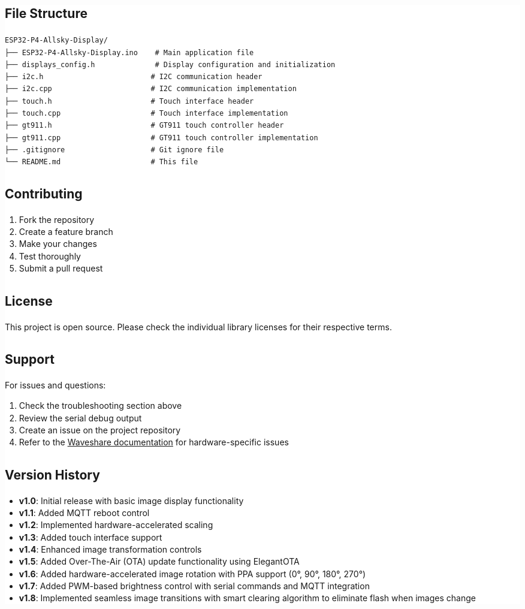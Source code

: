 ## File Structure

```
ESP32-P4-Allsky-Display/
├── ESP32-P4-Allsky-Display.ino    # Main application file
├── displays_config.h              # Display configuration and initialization
├── i2c.h                         # I2C communication header
├── i2c.cpp                       # I2C communication implementation
├── touch.h                       # Touch interface header
├── touch.cpp                     # Touch interface implementation
├── gt911.h                       # GT911 touch controller header
├── gt911.cpp                     # GT911 touch controller implementation
├── .gitignore                    # Git ignore file
└── README.md                     # This file
```

## Contributing

1. Fork the repository
2. Create a feature branch
3. Make your changes
4. Test thoroughly
5. Submit a pull request

## License

This project is open source. Please check the individual library licenses for their respective terms.

## Support

For issues and questions:
1. Check the troubleshooting section above
2. Review the serial debug output
3. Create an issue on the project repository
4. Refer to the [Waveshare documentation](https://www.waveshare.com/esp32-p4-wifi6-touch-lcd-3.4c.htm?sku=31523) for hardware-specific issues

## Version History

- **v1.0**: Initial release with basic image display functionality
- **v1.1**: Added MQTT reboot control
- **v1.2**: Implemented hardware-accelerated scaling
- **v1.3**: Added touch interface support
- **v1.4**: Enhanced image transformation controls
- **v1.5**: Added Over-The-Air (OTA) update functionality using ElegantOTA
- **v1.6**: Added hardware-accelerated image rotation with PPA support (0°, 90°, 180°, 270°)
- **v1.7**: Added PWM-based brightness control with serial commands and MQTT integration
- **v1.8**: Implemented seamless image transitions with smart clearing algorithm to eliminate flash when images change
